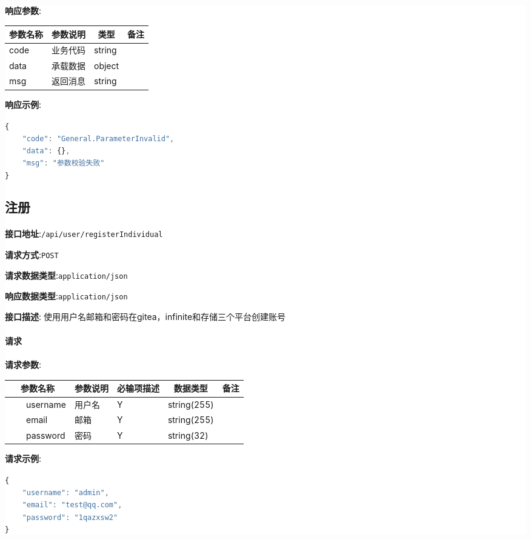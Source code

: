 
**响应参数**:


| 参数名称 | 参数说明 | 类型   | 备注 |
| -------- | -------- | ------ | ---- |
| code     | 业务代码 | string |      |
| data     | 承载数据 | object |      |
| msg      | 返回消息 | string |      |


**响应示例**:


```javascript
{
	"code": "General.ParameterInvalid",
	"data": {},
	"msg": "参数校验失败"
}
```


## 注册


**接口地址**:`/api/user/registerIndividual`


**请求方式**:`POST`


**请求数据类型**:`application/json`


**响应数据类型**:`application/json`


**接口描述**: 使用用户名邮箱和密码在gitea，infinite和存储三个平台创建账号


#### 请求


**请求参数**:


| 参数名称             | 参数说明 | 必输项描述 | 数据类型    | 备注 |
| -------------------- | -------- | ---------- | ----------- | ---- |
| &emsp;&emsp;username | 用户名   | Y          | string(255) |      |
| &emsp;&emsp;email    | 邮箱     | Y          | string(255) |      |
| &emsp;&emsp;password | 密码     | Y          | string(32)  |      |


**请求示例**:


```javascript
{
	"username": "admin",
	"email": "test@qq.com",
	"password": "1qazxsw2"
}
```
